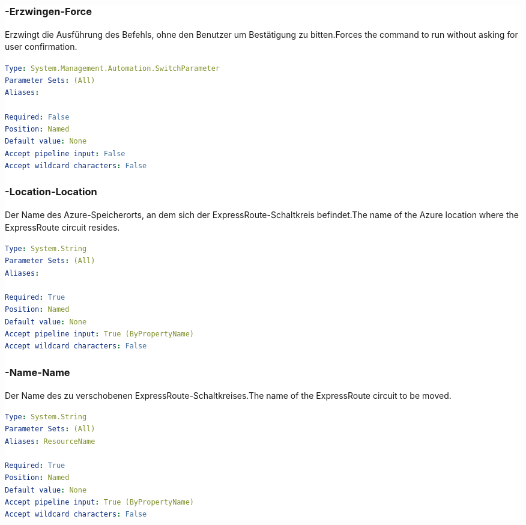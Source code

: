 ### <span data-ttu-id="87c93-117">-Erzwingen</span><span class="sxs-lookup"><span data-stu-id="87c93-117">-Force</span></span>
<span data-ttu-id="87c93-118">Erzwingt die Ausführung des Befehls, ohne den Benutzer um Bestätigung zu bitten.</span><span class="sxs-lookup"><span data-stu-id="87c93-118">Forces the command to run without asking for user confirmation.</span></span>

```yaml
Type: System.Management.Automation.SwitchParameter
Parameter Sets: (All)
Aliases:

Required: False
Position: Named
Default value: None
Accept pipeline input: False
Accept wildcard characters: False
```

### <span data-ttu-id="87c93-119">-Location</span><span class="sxs-lookup"><span data-stu-id="87c93-119">-Location</span></span>
<span data-ttu-id="87c93-120">Der Name des Azure-Speicherorts, an dem sich der ExpressRoute-Schaltkreis befindet.</span><span class="sxs-lookup"><span data-stu-id="87c93-120">The name of the Azure location where the ExpressRoute circuit resides.</span></span>

```yaml
Type: System.String
Parameter Sets: (All)
Aliases:

Required: True
Position: Named
Default value: None
Accept pipeline input: True (ByPropertyName)
Accept wildcard characters: False
```

### <span data-ttu-id="87c93-121">-Name</span><span class="sxs-lookup"><span data-stu-id="87c93-121">-Name</span></span>
<span data-ttu-id="87c93-122">Der Name des zu verschobenen ExpressRoute-Schaltkreises.</span><span class="sxs-lookup"><span data-stu-id="87c93-122">The name of the ExpressRoute circuit to be moved.</span></span>

```yaml
Type: System.String
Parameter Sets: (All)
Aliases: ResourceName

Required: True
Position: Named
Default value: None
Accept pipeline input: True (ByPropertyName)
Accept wildcard characters: False
```
